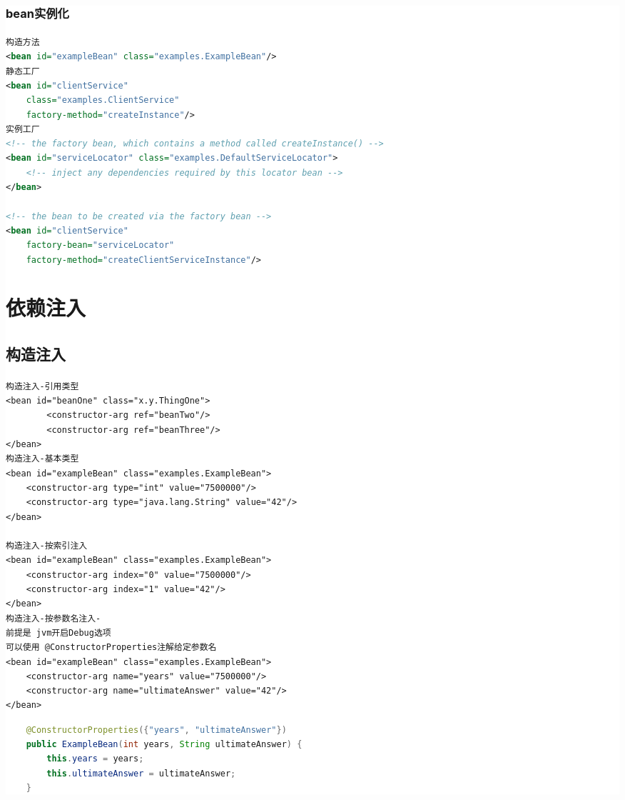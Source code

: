 ```xml
```

### bean实例化

```xml
构造方法
<bean id="exampleBean" class="examples.ExampleBean"/>
静态工厂
<bean id="clientService"
    class="examples.ClientService"
    factory-method="createInstance"/>
实例工厂
<!-- the factory bean, which contains a method called createInstance() -->
<bean id="serviceLocator" class="examples.DefaultServiceLocator">
    <!-- inject any dependencies required by this locator bean -->
</bean>

<!-- the bean to be created via the factory bean -->
<bean id="clientService"
    factory-bean="serviceLocator"
    factory-method="createClientServiceInstance"/>

```

# 依赖注入

## 构造注入

```
构造注入-引用类型
<bean id="beanOne" class="x.y.ThingOne">
        <constructor-arg ref="beanTwo"/>
        <constructor-arg ref="beanThree"/>
</bean>
构造注入-基本类型
<bean id="exampleBean" class="examples.ExampleBean">
    <constructor-arg type="int" value="7500000"/>
    <constructor-arg type="java.lang.String" value="42"/>
</bean>

构造注入-按索引注入
<bean id="exampleBean" class="examples.ExampleBean">
    <constructor-arg index="0" value="7500000"/>
    <constructor-arg index="1" value="42"/>
</bean>
构造注入-按参数名注入-
前提是 jvm开启Debug选项
可以使用 @ConstructorProperties注解给定参数名
<bean id="exampleBean" class="examples.ExampleBean">
    <constructor-arg name="years" value="7500000"/>
    <constructor-arg name="ultimateAnswer" value="42"/>
</bean>
```

```java
    @ConstructorProperties({"years", "ultimateAnswer"})
    public ExampleBean(int years, String ultimateAnswer) {
        this.years = years;
        this.ultimateAnswer = ultimateAnswer;
    }
```


